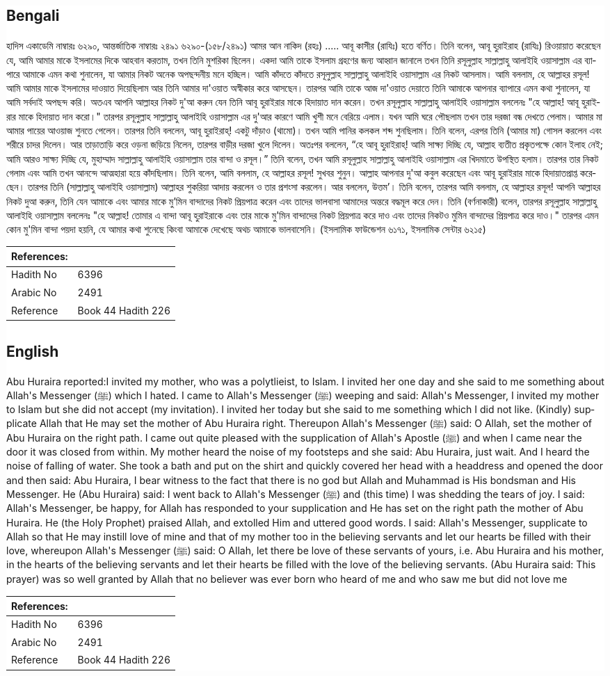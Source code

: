 ## Bengali


<div dir="ltr" lang="bn" style={{fontSize:'larger',backgroundColor:'#f8f9fa',padding:20}}>
হাদিস একাডেমি নাম্বারঃ ৬২৯০, আন্তর্জাতিক নাম্বারঃ ২৪৯১ ৬২৯০-(১৫৮/২৪৯১) আমর আন নাকিদ (রহঃ) ..... আবূ কাসীর (রাযিঃ) হতে বর্ণিত। তিনি বলেন, আবূ হুরাইরাহ (রাযিঃ) রিওয়ায়াত করেছেন যে, আমি আমার মাকে ইসলামের দিকে আহবান করতাম, তখন তিনি মুশরিকা ছিলেন। একদা আমি তাকে ইসলাম গ্রহণের জন্য আহ্বান জানালে তখন তিনি রসূলুল্লাহ সাল্লাল্লাহু আলাইহি ওয়াসাল্লাম এর ব্যাপারে আমাকে এমন কথা শুনালেন, যা আমার নিকট অনেক অপছন্দনীয় মনে হচ্ছিল। আমি কাঁদতে কাঁদতে রসূলুল্লাহ সাল্লাল্লাহু আলাইহি ওয়াসাল্লাম এর নিকট আসলাম। আমি বললাম, হে আল্লাহর রসূল! আমি আমার মাকে ইসলামের দাওয়াত দিয়েছিলাম আর তিনি আমার দা'ওয়াত অস্বীকার করে আসছেন। তারপর আমি তাকে আজ দা'ওয়াত দেয়াতে তিনি আমাকে আপনার ব্যাপারে এমন কথা শুনালেন, যা আমি সর্বদাই অপছন্দ করি। অতএব আপনি আল্লাহর নিকট দু'আ করুন যেন তিনি আবূ হুরাইরার মাকে হিদায়াত দান করেন। তখন রসূলুল্লাহ সাল্লাল্লাহু আলাইহি ওয়াসাল্লাম বললেনঃ "হে আল্লাহ! আবূ হুরাইরার মাকে হিদায়াত দান করো।" তারপর রসূলুল্লাহ সাল্লাল্লাহু আলাইহি ওয়াসাল্লাম এর দু'আর কারণে আমি খুশী মনে বেরিয়ে এলাম। যখন আমি ঘরে পৌছলাম তখন তার দরজা বন্ধ দেখতে পেলাম। আমার মা আমার পায়ের আওয়াজ শুনতে পেলেন। তারপর তিনি বললেন, আবূ হুরাইরাহ্! একটু দাঁড়াও (থামো)। তখন আমি পানির কলকল শব্দ শুনছিলাম। তিনি বলেন, এরপর তিনি (আমার মা) গোসল করলেন এবং শরীরে চাদর দিলেন। আর তাড়াতাড়ি করে ওড়না জড়িয়ে নিলেন, তারপর বাড়ীর দরজা খুলে দিলেন। অতঃপর বললেন, “হে আবূ হুরাইরাহ্! আমি সাক্ষ্য দিচ্ছি যে, আল্লাহ ব্যতীত প্রকৃতপক্ষে কোন ইলাহ নেই; আমি আরও সাক্ষ্য দিচ্ছি যে, মুহাম্মাদ সাল্লাল্লাহু আলাইহি ওয়াসাল্লাম তার বান্দা ও রসূল।” তিনি বলেন, তখন আমি রসূলুল্লাহ সাল্লাল্লাহু আলাইহি ওয়াসাল্লাম এর খিদমাতে উপস্থিত হলাম। তারপর তার নিকট গেলাম এবং আমি তখন আনন্দে আত্মহারা হয়ে কাঁদছিলাম। তিনি বলেন, আমি বললাম, হে আল্লাহর রসূল! সুখবর শুনুন। আল্লাহ আপনার দু'আ কবুল করেছেন এবং আবূ হুরাইরার মাকে হিদায়াতপ্রাপ্ত করেছেন। তারপর তিনি (সাল্লাল্লাহু আলাইহি ওয়াসাল্লাম) আল্লাহর শুকরিয়া আদায় করলেন ও তার প্রশংসা করলেন। আর বললেন, উত্তম’। তিনি বলেন, তারপর আমি বললাম, হে আল্লাহর রসূল! আপনি আল্লাহর নিকট দুআ করুন, তিনি যেন আমাকে এবং আমার মাকে মু’মিন বান্দাদের নিকট প্রিয়পাত্র করেন এবং তাদের ভালবাসা আমাদের অন্তরে বদ্ধমূল করে দেন। তিনি (বর্ণনাকারী) বলেন, তারপর রসূলুল্লাহ সাল্লাল্লাহু আলাইহি ওয়াসাল্লাম বললেনঃ "হে আল্লাহ! তোমার এ বান্দা আবূ হুরাইরাকে এবং তার মাকে মু'মিন বান্দাদের নিকট প্রিয়পাত্র করে দাও এবং তাদের নিকটও মুমিন বান্দাদের প্রিয়পাত্র করে দাও।" তারপর এমন কোন মু'মিন বান্দা পয়দা হয়নি, যে আমার কথা শুনেছে কিংবা আমাকে দেখেছে অথচ আমাকে ভালবাসেনি। (ইসলামিক ফাউন্ডেশন ৬১৭১, ইসলামিক সেন্টার ৬২১৫)
</div>
<div style={{backgroundColor:'#f8f9fa',padding:20, marginBottom: 10}}><table> <thead> <tr> <th>References:</th> <th></th> </tr> </thead> <tbody><tr><td>Hadith No</td><td>6396</td></tr><tr><td>Arabic No</td><td>2491</td></tr><tr><td>Reference</td><td>Book 44 Hadith 226</td></tr></tbody></table></div>

## English


<div dir="ltr" lang="en" style={{fontSize:'larger',backgroundColor:'#f8f9fa',padding:20}}>
Abu Huraira reported:I invited my mother, who was a polytlieist, to Islam. I invited her one day and she said to me something about Allah's Messenger (ﷺ) which I hated. I came to Allah's Messenger (ﷺ) weeping and said: Allah's Messenger, I invited my mother to Islam but she did not accept (my invitation). I invited her today but she said to me something which I did not like. (Kindly) supplicate Allah that He may set the mother of Abu Huraira right. Thereupon Allah's Messenger (ﷺ) said: O Allah, set the mother of Abu Huraira on the right path. I came out quite pleased with the supplication of Allah's Apostle (ﷺ) and when I came near the door it was closed from within. My mother heard the noise of my footsteps and she said: Abu Huraira, just wait. And I heard the noise of falling of water. She took a bath and put on the shirt and quickly covered her head with a headdress and opened the door and then said: Abu Huraira, I bear witness to the fact that there is no god but Allah and Muhammad is His bondsman and His Messenger. He (Abu Huraira) said: I went back to Allah's Messenger (ﷺ) and (this time) I was shedding the tears of joy. I said: Allah's Messenger, be happy, for Allah has responded to your supplication and He has set on the right path the mother of Abu Huraira. He (the Holy Prophet) praised Allah, and extolled Him and uttered good words. I said: Allah's Messenger, supplicate to Allah so that He may instill love of mine and that of my mother too in the believing servants and let our hearts be filled with their love, whereupon Allah's Messenger (ﷺ) said: O Allah, let there be love of these servants of yours, i.e. Abu Huraira and his mother, in the hearts of the believing servants and let their hearts be filled with the love of the believing servants. (Abu Huraira said: This prayer) was so well granted by Allah that no believer was ever born who heard of me and who saw me but did not love me
</div>
<div style={{backgroundColor:'#f8f9fa',padding:20, marginBottom: 10}}><table> <thead> <tr> <th>References:</th> <th></th> </tr> </thead> <tbody><tr><td>Hadith No</td><td>6396</td></tr><tr><td>Arabic No</td><td>2491</td></tr><tr><td>Reference</td><td>Book 44 Hadith 226</td></tr></tbody></table></div>